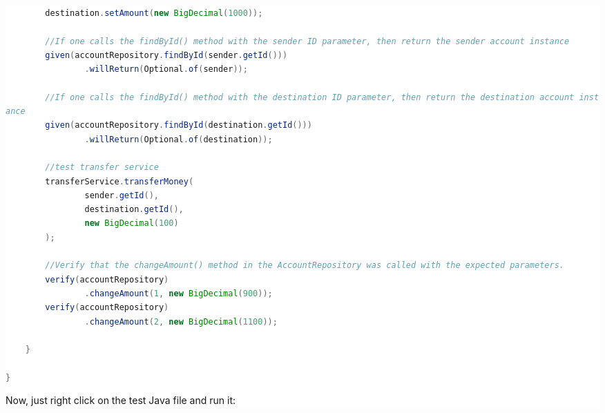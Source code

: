 ```java
        destination.setAmount(new BigDecimal(1000));

        //If one calls the findById() method with the sender ID parameter, then return the sender account instance
        given(accountRepository.findById(sender.getId()))
                .willReturn(Optional.of(sender));

        //If one calls the findById() method with the destination ID parameter, then return the destination account instance
        given(accountRepository.findById(destination.getId()))
                .willReturn(Optional.of(destination));

        //test transfer service
        transferService.transferMoney(
                sender.getId(),
                destination.getId(),
                new BigDecimal(100)
        );

        //Verify that the changeAmount() method in the AccountRepository was called with the expected parameters.
        verify(accountRepository)
                .changeAmount(1, new BigDecimal(900));
        verify(accountRepository)
                .changeAmount(2, new BigDecimal(1100));

    }

}
```

Now, just right click on the test Java file and run it:
